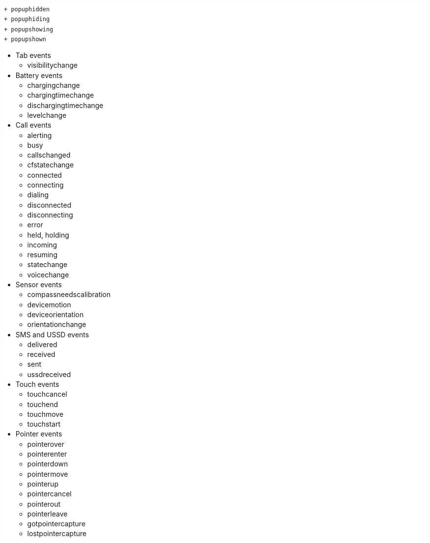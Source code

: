     + popuphidden
    + popuphiding
    + popupshowing
    + popupshown
  - Tab events
    + visibilitychange
  - Battery events
    + chargingchange
    + chargingtimechange
    + dischargingtimechange
    + levelchange
  - Call events
    + alerting
    + busy
    + callschanged
    + cfstatechange
    + connected
    + connecting
    + dialing
    + disconnected
    + disconnecting
    + error
    + held, holding
    + incoming
    + resuming
    + statechange
    + voicechange
  - Sensor events
    + compassneedscalibration
    + devicemotion
    + deviceorientation
    + orientationchange
  - SMS and USSD events
    + delivered
    + received
    + sent
    + ussdreceived
  - Touch events
    + touchcancel
    + touchend
    + touchmove
    + touchstart
  - Pointer events
    + pointerover
    + pointerenter
    + pointerdown
    + pointermove
    + pointerup
    + pointercancel
    + pointerout
    + pointerleave
    + gotpointercapture
    + lostpointercapture
